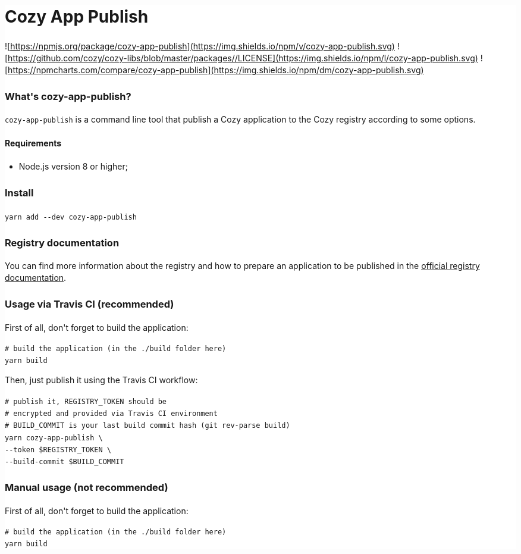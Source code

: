 # Cozy App Publish
![https://npmjs.org/package/cozy-app-publish](https://img.shields.io/npm/v/cozy-app-publish.svg)
![https://github.com/cozy/cozy-libs/blob/master/packages//LICENSE](https://img.shields.io/npm/l/cozy-app-publish.svg)
![https://npmcharts.com/compare/cozy-app-publish](https://img.shields.io/npm/dm/cozy-app-publish.svg)

### What's cozy-app-publish?

`cozy-app-publish` is a command line tool that publish a Cozy application to the Cozy registry according to some options.

#### Requirements

 - Node.js version 8 or higher;

### Install

```
yarn add --dev cozy-app-publish
```

### Registry documentation

You can find more information about the registry and how to prepare an application to be published in the [official registry documentation](https://github.com/cozy/cozy-stack/blob/master/docs/registry.md).

### Usage via Travis CI (recommended)

First of all, don't forget to build the application:
```
# build the application (in the ./build folder here)
yarn build
```

Then, just publish it using the Travis CI workflow:
```
# publish it, REGISTRY_TOKEN should be
# encrypted and provided via Travis CI environment
# BUILD_COMMIT is your last build commit hash (git rev-parse build)
yarn cozy-app-publish \
--token $REGISTRY_TOKEN \
--build-commit $BUILD_COMMIT
```

### Manual usage (not recommended)

First of all, don't forget to build the application:
```
# build the application (in the ./build folder here)
yarn build
```
